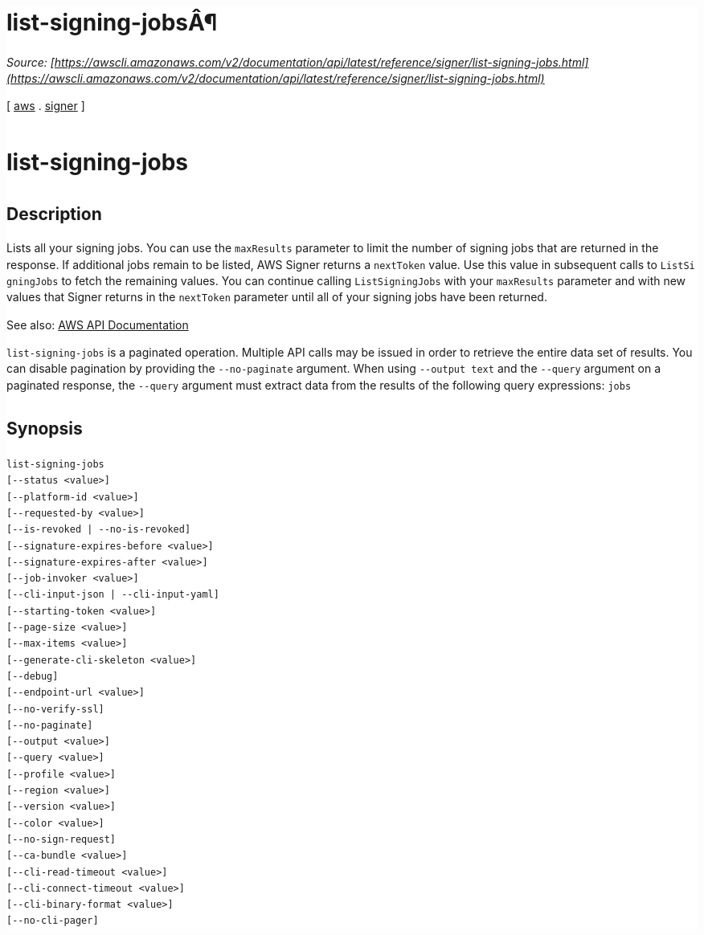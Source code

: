 # list-signing-jobsÂ¶

*Source: [https://awscli.amazonaws.com/v2/documentation/api/latest/reference/signer/list-signing-jobs.html](https://awscli.amazonaws.com/v2/documentation/api/latest/reference/signer/list-signing-jobs.html)*

[ [aws](https://awscli.amazonaws.com/v2/documentation/api/latest/reference/index.html#cli-aws) . [signer](https://awscli.amazonaws.com/v2/documentation/api/latest/reference/signer/index.html#cli-aws-signer) ]

# list-signing-jobs

## Description

Lists all your signing jobs. You can use the `maxResults` parameter to limit the number of signing jobs that are returned in the response. If additional jobs remain to be listed, AWS Signer returns a `nextToken` value. Use this value in subsequent calls to `ListSigningJobs` to fetch the remaining values. You can continue calling `ListSigningJobs` with your `maxResults` parameter and with new values that Signer returns in the `nextToken` parameter until all of your signing jobs have been returned.

See also: [AWS API Documentation](https://docs.aws.amazon.com/goto/WebAPI/signer-2017-08-25/ListSigningJobs)

`list-signing-jobs` is a paginated operation. Multiple API calls may be issued in order to retrieve the entire data set of results. You can disable pagination by providing the `--no-paginate` argument.
When using `--output text` and the `--query` argument on a paginated response, the `--query` argument must extract data from the results of the following query expressions: `jobs`

## Synopsis

```
list-signing-jobs
[--status <value>]
[--platform-id <value>]
[--requested-by <value>]
[--is-revoked | --no-is-revoked]
[--signature-expires-before <value>]
[--signature-expires-after <value>]
[--job-invoker <value>]
[--cli-input-json | --cli-input-yaml]
[--starting-token <value>]
[--page-size <value>]
[--max-items <value>]
[--generate-cli-skeleton <value>]
[--debug]
[--endpoint-url <value>]
[--no-verify-ssl]
[--no-paginate]
[--output <value>]
[--query <value>]
[--profile <value>]
[--region <value>]
[--version <value>]
[--color <value>]
[--no-sign-request]
[--ca-bundle <value>]
[--cli-read-timeout <value>]
[--cli-connect-timeout <value>]
[--cli-binary-format <value>]
[--no-cli-pager]
```